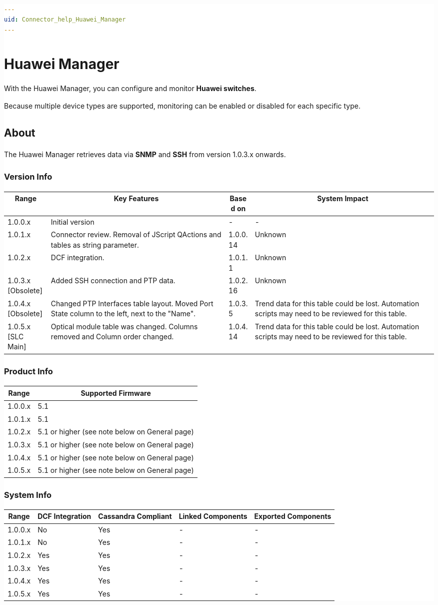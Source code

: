 ```yaml
---
uid: Connector_help_Huawei_Manager
---
```


# Huawei Manager

With the Huawei Manager, you can configure and monitor **Huawei switches**.

Because multiple device types are supported, monitoring can be enabled or disabled for each specific type.

## About

The Huawei Manager retrieves data via **SNMP** and **SSH** from version 1.0.3.x onwards.

### Version Info

| Range | Key Features | Based on | System Impact |
|--|--|--|--|
| 1.0.0.x | Initial version | - | - |
| 1.0.1.x | Connector review. Removal of JScript QActions and tables as string parameter. | 1.0.0.14 | Unknown |
| 1.0.2.x | DCF integration. | 1.0.1.1 | Unknown |
| 1.0.3.x [Obsolete] | Added SSH connection and PTP data. | 1.0.2.16 | Unknown |
| 1.0.4.x [Obsolete] | Changed PTP Interfaces table layout. Moved Port State column to the left, next to the "Name". | 1.0.3.5 | Trend data for this table could be lost. Automation scripts may need to be reviewed for this table. |
| 1.0.5.x [SLC Main] | Optical module table was changed. Columns removed and Column order changed. | 1.0.4.14 | Trend data for this table could be lost. Automation scripts may need to be reviewed for this table. |

### Product Info

| Range     | Supported Firmware                             |
|-----------|------------------------------------------------|
| 1.0.0.x   | 5.1                                            |
| 1.0.1.x   | 5.1                                            |
| 1.0.2.x   | 5.1 or higher (see note below on General page) |
| 1.0.3.x   | 5.1 or higher (see note below on General page) |
| 1.0.4.x   | 5.1 or higher (see note below on General page) |
| 1.0.5.x   | 5.1 or higher (see note below on General page) |

### System Info

| Range     | DCF Integration     | Cassandra Compliant     | Linked Components     | Exported Components     |
|-----------|---------------------|-------------------------|-----------------------|-------------------------|
| 1.0.0.x   | No                  | Yes                     | -                     | -                       |
| 1.0.1.x   | No                  | Yes                     | -                     | -                       |
| 1.0.2.x   | Yes                 | Yes                     | -                     | -                       |
| 1.0.3.x   | Yes                 | Yes                     | -                     | -                       |
| 1.0.4.x   | Yes                 | Yes                     | -                     | -                       |
| 1.0.5.x   | Yes                 | Yes                     | -                     | -                       |
